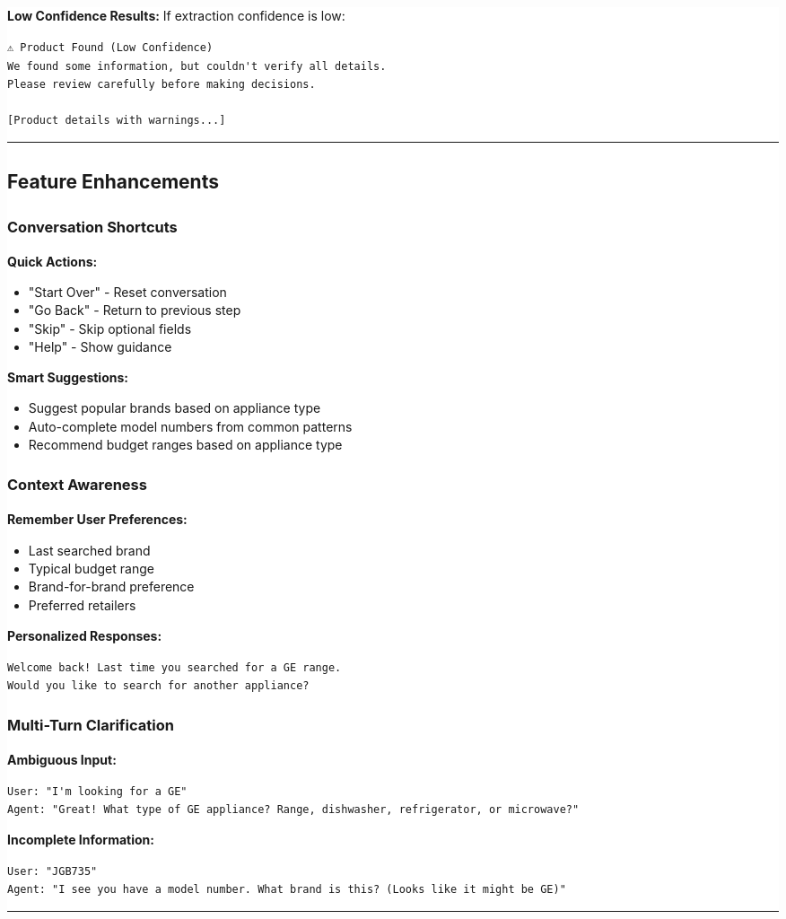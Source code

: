 **Low Confidence Results:**
If extraction confidence is low:
```
⚠️ Product Found (Low Confidence)
We found some information, but couldn't verify all details.
Please review carefully before making decisions.

[Product details with warnings...]
```

---

## Feature Enhancements

### Conversation Shortcuts

**Quick Actions:**
- "Start Over" - Reset conversation
- "Go Back" - Return to previous step
- "Skip" - Skip optional fields
- "Help" - Show guidance

**Smart Suggestions:**
- Suggest popular brands based on appliance type
- Auto-complete model numbers from common patterns
- Recommend budget ranges based on appliance type

### Context Awareness

**Remember User Preferences:**
- Last searched brand
- Typical budget range
- Brand-for-brand preference
- Preferred retailers

**Personalized Responses:**
```
Welcome back! Last time you searched for a GE range.
Would you like to search for another appliance?
```

### Multi-Turn Clarification

**Ambiguous Input:**
```
User: "I'm looking for a GE"
Agent: "Great! What type of GE appliance? Range, dishwasher, refrigerator, or microwave?"
```

**Incomplete Information:**
```
User: "JGB735"
Agent: "I see you have a model number. What brand is this? (Looks like it might be GE)"
```

---